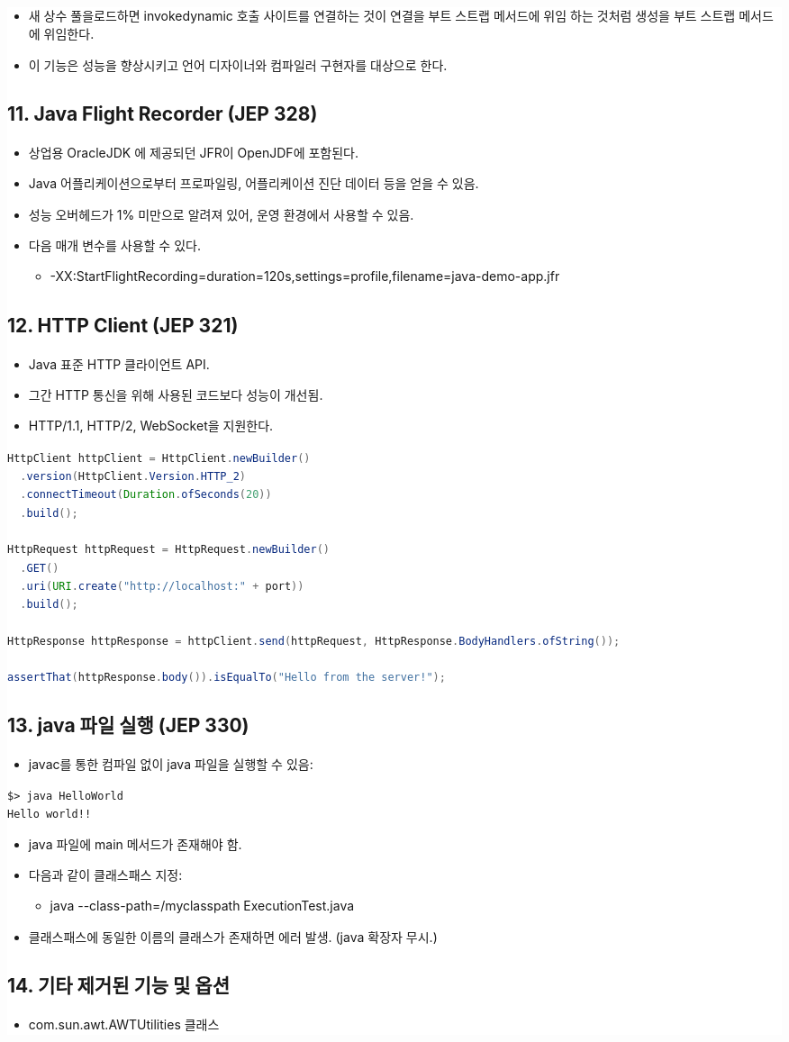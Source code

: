 - 새 상수 풀을로드하면 invokedynamic  호출 사이트를 연결하는 것이 연결을 부트 스트랩 메서드에 위임 하는 것처럼 생성을 부트 스트랩 메서드에 위임한다.

- 이 기능은 성능을 향상시키고 언어 디자이너와 컴파일러 구현자를 대상으로 한다.



## 11. Java Flight Recorder  (JEP 328)
- 상업용 OracleJDK 에 제공되던 JFR이 OpenJDF에 포함된다.

- Java 어플리케이션으로부터 프로파일링, 어플리케이션 진단 데이터 등을 얻을 수 있음.

- 성능 오버헤드가 1% 미만으로 알려져 있어, 운영 환경에서 사용할 수 있음.
- 다음 매개 변수를 사용할 수 있다.
   - -XX:StartFlightRecording=duration=120s,settings=profile,filename=java-demo-app.jfr

 

## 12. HTTP Client (JEP 321)
- Java 표준 HTTP 클라이언트 API.

- 그간 HTTP 통신을 위해 사용된 코드보다 성능이 개선됨.

- HTTP/1.1, HTTP/2, WebSocket을 지원한다. 
```java
HttpClient httpClient = HttpClient.newBuilder()
  .version(HttpClient.Version.HTTP_2)
  .connectTimeout(Duration.ofSeconds(20))
  .build();
  
HttpRequest httpRequest = HttpRequest.newBuilder()
  .GET()
  .uri(URI.create("http://localhost:" + port))
  .build();
  
HttpResponse httpResponse = httpClient.send(httpRequest, HttpResponse.BodyHandlers.ofString());

assertThat(httpResponse.body()).isEqualTo("Hello from the server!");
```
 

## 13. java 파일 실행 (JEP 330)
- javac를 통한 컴파일 없이 java 파일을 실행할 수 있음:
```
$> java HelloWorld
Hello world!!
```
- java 파일에 main 메서드가 존재해야 함.

- 다음과 같이 클래스패스 지정:
   - java --class-path=/myclasspath ExecutionTest.java

- 클래스패스에 동일한 이름의 클래스가 존재하면 에러 발생. (java 확장자 무시.)

 

## 14. 기타 제거된 기능 및 옵션
- com.sun.awt.AWTUtilities 클래스
